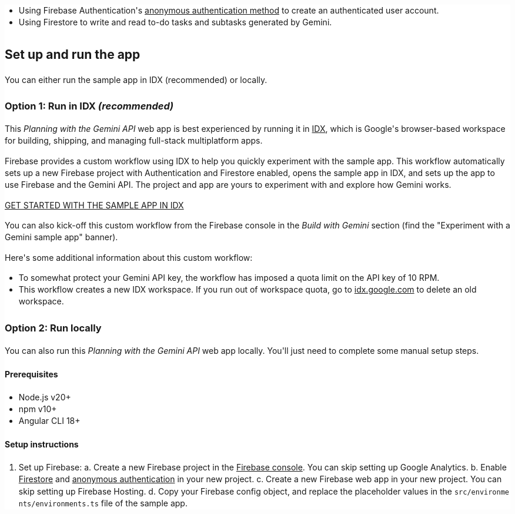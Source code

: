   - Using Firebase Authentication's
    [anonymous authentication method](https://firebase.google.com/docs/auth/web/anonymous-auth)
    to create an authenticated user account.
  - Using Firestore to write and read to-do tasks and subtasks generated by Gemini.

## Set up and run the app

You can either run the sample app in IDX (recommended) or locally.

### Option 1: Run in IDX _(recommended)_

This _Planning with the Gemini API_ web app is best experienced by running it in
[IDX](https://idx.dev/), which is Google's browser-based workspace for
building, shipping, and managing full-stack multiplatform apps.

Firebase provides a custom workflow using IDX to help you quickly experiment with the sample app.
This workflow automatically sets up a new Firebase project with Authentication and Firestore
enabled, opens the sample app in IDX, and sets up the app to use Firebase and the Gemini API.
The project and app are yours to experiment with and explore how Gemini works.

[GET STARTED WITH THE SAMPLE APP IN IDX](https://console.firebase.google.com/?idxSampleProjectTemplateId=gemini&dlAction=IdxSampleProject)

You can also kick-off this custom workflow from the Firebase console in the
_Build with Gemini_ section (find the "Experiment with a Gemini sample app" banner).

Here's some additional information about this custom workflow:

- To somewhat protect your Gemini API key, the workflow has imposed a quota limit on the
  API key of 10 RPM.
- This workflow creates a new IDX workspace. If you run out of workspace quota, go to
  [idx.google.com](idx.google.com) to delete an old workspace.

### Option 2: Run locally

You can also run this _Planning with the Gemini API_ web app locally. You'll just need
to complete some manual setup steps.

#### Prerequisites

- Node.js v20+
- npm v10+
- Angular CLI 18+

#### Setup instructions

1.  Set up Firebase:
    a. Create a new Firebase project in the
    [Firebase console](https://console.firebase.google.com/).
    You can skip setting up Google Analytics.
    b. Enable [Firestore](https://console.firebase.google.com/u/0/project/_/firestore)
    and [anonymous authentication](https://console.firebase.google.com/u/0/project/_/authentication)
    in your new project.
    c. Create a new Firebase web app in your new project.
    You can skip setting up Firebase Hosting.
    d. Copy your Firebase config object, and replace the placeholder values in the
    `src/environments/environments.ts` file of the sample app.
